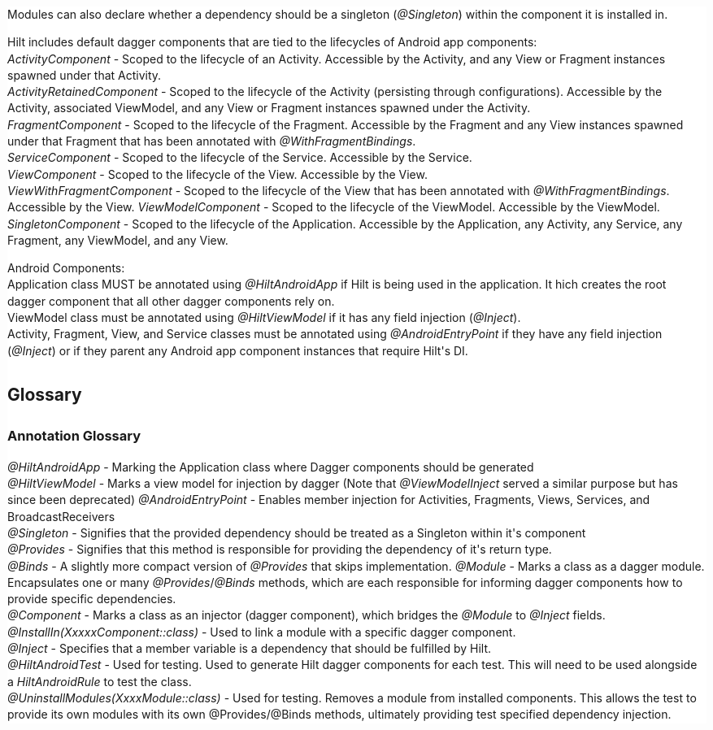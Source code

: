 Modules can also declare whether a dependency should be a singleton (*\@Singleton*) within the component it is installed in.

Hilt includes default dagger components that are tied to the lifecycles of Android app components:  
*ActivityComponent* - Scoped to the lifecycle of an Activity. Accessible by the Activity, and any View or Fragment instances spawned under that Activity.  
*ActivityRetainedComponent*  - Scoped to the lifecycle of the Activity (persisting through configurations). Accessible by the Activity, associated ViewModel, and any View or Fragment instances spawned under the Activity.  
*FragmentComponent* - Scoped to the lifecycle of the Fragment. Accessible by the Fragment and any View instances spawned under that Fragment that has been annotated with *\@WithFragmentBindings*.  
*ServiceComponent* - Scoped to the lifecycle of the Service. Accessible by the Service.   
*ViewComponent* - Scoped to the lifecycle of the View. Accessible by the View.  
*ViewWithFragmentComponent* - Scoped to the lifecycle of the View that has been annotated with *\@WithFragmentBindings*. Accessible by the View.
*ViewModelComponent* - Scoped to the lifecycle of the ViewModel. Accessible by the ViewModel.  
*SingletonComponent* - Scoped to the lifecycle of the Application. Accessible by the Application, any Activity, any Service, any Fragment, any ViewModel, and any View.  

Android Components:  
Application class MUST be annotated using *\@HiltAndroidApp* if Hilt is being used in the application. It hich creates the root dagger component that all other dagger components rely on.  
ViewModel class must be annotated using *\@HiltViewModel* if it has any field injection (*\@Inject*).  
Activity, Fragment, View, and Service classes must be annotated using *\@AndroidEntryPoint* if they have any field injection (*\@Inject*) or if they parent any Android app component instances that require Hilt's DI.  



## Glossary

### Annotation Glossary
*\@HiltAndroidApp* - Marking the Application class where Dagger components should be generated  
*\@HiltViewModel* - Marks a view model for injection by dagger (Note that *\@ViewModelInject* served a similar purpose but has since been deprecated) 
*\@AndroidEntryPoint* - Enables member injection for Activities, Fragments, Views, Services, and BroadcastReceivers  
*\@Singleton* - Signifies that the provided dependency should be treated as a Singleton within it's component  
*\@Provides* - Signifies that this method is responsible for providing the dependency of it's return type.  
*\@Binds* - A slightly more compact version of *\@Provides* that skips implementation. 
*\@Module* - Marks a class as a dagger module. Encapsulates one or many *\@Provides*/*\@Binds* methods, which are each responsible for informing dagger components how to provide specific dependencies.  
*\@Component* - Marks a class as an injector (dagger component), which bridges the *\@Module* to *\@Inject* fields.  
*\@InstallIn(XxxxxComponent::class)* - Used to link a module with a specific dagger component.  
*\@Inject* - Specifies that a member variable is a dependency that should be fulfilled by Hilt.  
*\@HiltAndroidTest* - Used for testing. Used to generate Hilt dagger components for each test. This will need to be used alongside a *HiltAndroidRule* to test the class.  
*\@UninstallModules(XxxxModule::class)* - Used for testing. Removes a module from installed components. This allows the test to provide its own modules with its own @Provides/@Binds methods, ultimately providing test specified dependency injection.  
